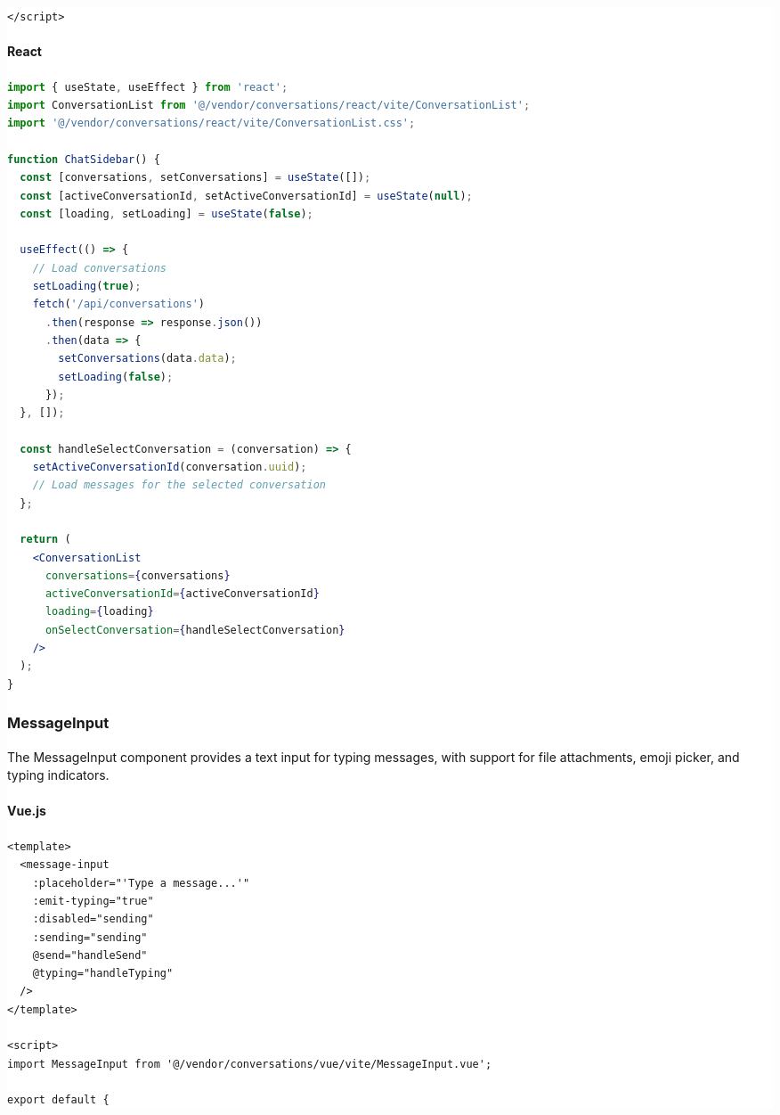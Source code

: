 ```vue
</script>
```

#### React

```jsx
import { useState, useEffect } from 'react';
import ConversationList from '@/vendor/conversations/react/vite/ConversationList';
import '@/vendor/conversations/react/vite/ConversationList.css';

function ChatSidebar() {
  const [conversations, setConversations] = useState([]);
  const [activeConversationId, setActiveConversationId] = useState(null);
  const [loading, setLoading] = useState(false);

  useEffect(() => {
    // Load conversations
    setLoading(true);
    fetch('/api/conversations')
      .then(response => response.json())
      .then(data => {
        setConversations(data.data);
        setLoading(false);
      });
  }, []);

  const handleSelectConversation = (conversation) => {
    setActiveConversationId(conversation.uuid);
    // Load messages for the selected conversation
  };

  return (
    <ConversationList
      conversations={conversations}
      activeConversationId={activeConversationId}
      loading={loading}
      onSelectConversation={handleSelectConversation}
    />
  );
}
```

### MessageInput

The MessageInput component provides a text input for typing messages, with support for file attachments, emoji picker, and typing indicators.

#### Vue.js

```vue
<template>
  <message-input
    :placeholder="'Type a message...'"
    :emit-typing="true"
    :disabled="sending"
    :sending="sending"
    @send="handleSend"
    @typing="handleTyping"
  />
</template>

<script>
import MessageInput from '@/vendor/conversations/vue/vite/MessageInput.vue';

export default {
```